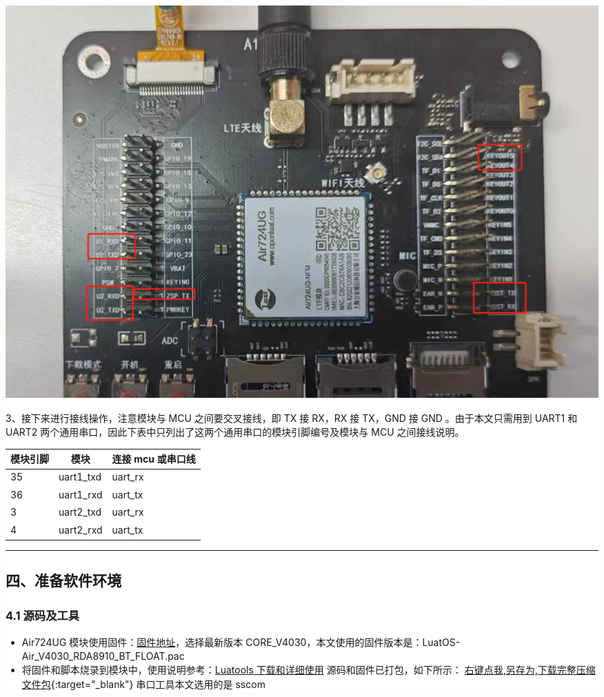 ![](image/SD1fbKnmGoeTg3xCFRmcjQvUnmb.png)

3、接下来进行接线操作，注意模块与 MCU 之间要交叉接线，即 TX 接 RX，RX 接 TX，GND 接 GND 。由于本文只需用到 UART1 和 UART2 两个通用串口，因此下表中只列出了这两个通用串口的模块引脚编号及模块与 MCU 之间接线说明。

| **模块引脚**<br/> | **模块**<br/>  | **连接 mcu 或串口线**<br/> |
| ----------------- | -------------- | -------------------------- |
| 35<br/>           | uart1_txd<br/> | uart_rx<br/>               |
| 36<br/>           | uart1_rxd<br/> | uart_tx<br/>               |
| 3<br/>            | uart2_txd<br/> | uart_rx<br/>               |
| 4<br/>            | uart2_rxd<br/> | uart_tx<br/>               |

---

## 四、准备软件环境

### 4.1 源码及工具

- Air724UG 模块使用固件：[固件地址](https://docs.openluat.com/air724ug/luatos/firmware/)，选择最新版本 CORE_V4030，本文使用的固件版本是：LuatOS-Air_V4030_RDA8910_BT_FLOAT.pac
- 将固件和脚本烧录到模块中，使用说明参考：[Luatools 下载和详细使用](https://docs.openluat.com/Luatools/)
  源码和固件已打包，如下所示：
[右键点我,另存为,下载完整压缩文件包](file/uart.zip){:target="_blank"}
串口工具本文选用的是 sscom
